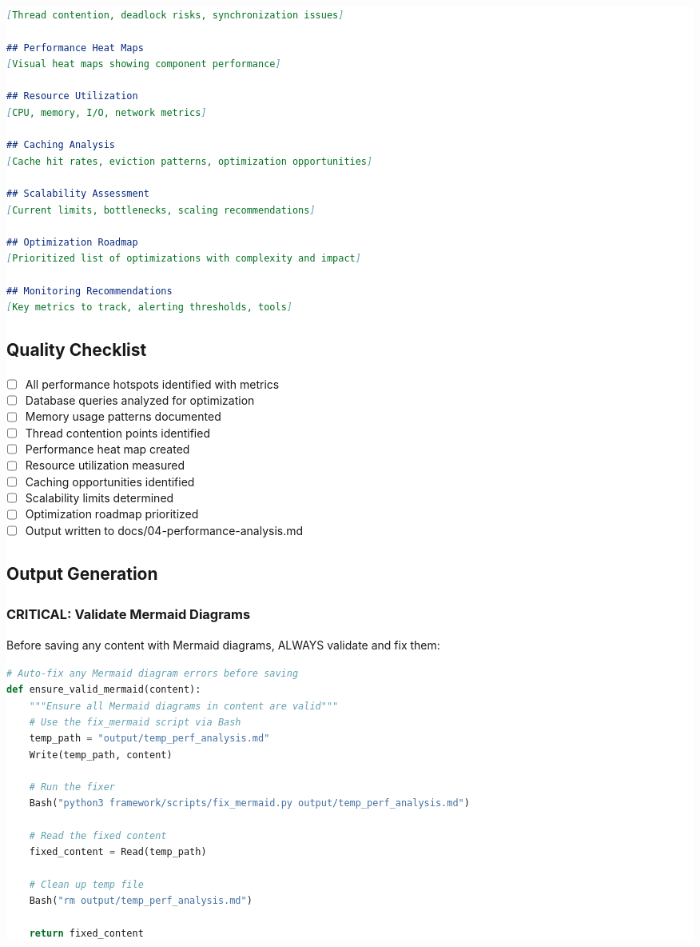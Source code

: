 ```markdown
[Thread contention, deadlock risks, synchronization issues]

## Performance Heat Maps
[Visual heat maps showing component performance]

## Resource Utilization
[CPU, memory, I/O, network metrics]

## Caching Analysis
[Cache hit rates, eviction patterns, optimization opportunities]

## Scalability Assessment
[Current limits, bottlenecks, scaling recommendations]

## Optimization Roadmap
[Prioritized list of optimizations with complexity and impact]

## Monitoring Recommendations
[Key metrics to track, alerting thresholds, tools]
```

## Quality Checklist

- [ ] All performance hotspots identified with metrics
- [ ] Database queries analyzed for optimization
- [ ] Memory usage patterns documented
- [ ] Thread contention points identified
- [ ] Performance heat map created
- [ ] Resource utilization measured
- [ ] Caching opportunities identified
- [ ] Scalability limits determined
- [ ] Optimization roadmap prioritized
- [ ] Output written to docs/04-performance-analysis.md

## Output Generation

### CRITICAL: Validate Mermaid Diagrams
Before saving any content with Mermaid diagrams, ALWAYS validate and fix them:

```python
# Auto-fix any Mermaid diagram errors before saving
def ensure_valid_mermaid(content):
    """Ensure all Mermaid diagrams in content are valid"""
    # Use the fix_mermaid script via Bash
    temp_path = "output/temp_perf_analysis.md"
    Write(temp_path, content)
    
    # Run the fixer
    Bash("python3 framework/scripts/fix_mermaid.py output/temp_perf_analysis.md")
    
    # Read the fixed content
    fixed_content = Read(temp_path)
    
    # Clean up temp file
    Bash("rm output/temp_perf_analysis.md")
    
    return fixed_content
```
